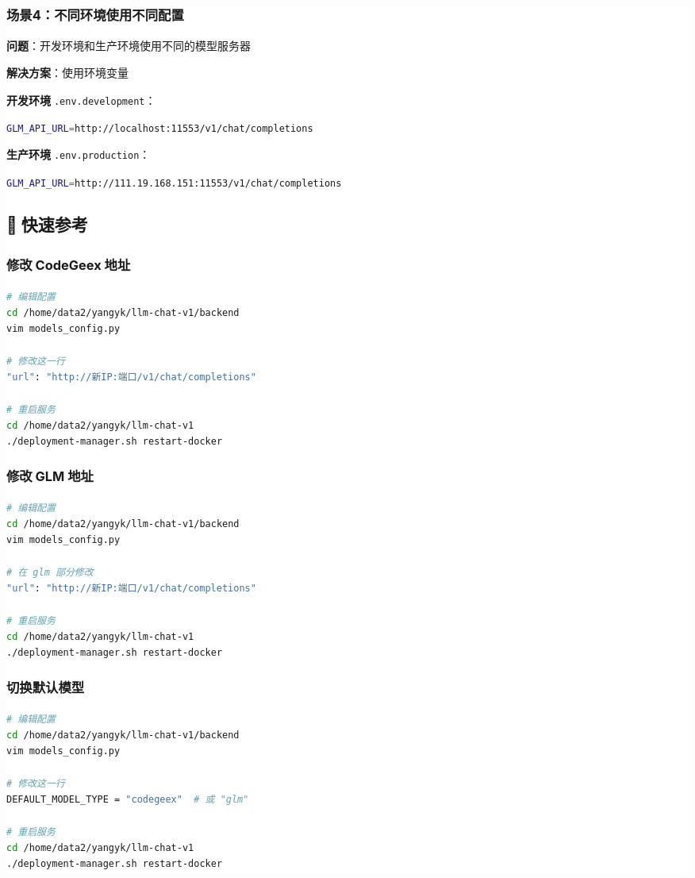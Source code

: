 ### 场景4：不同环境使用不同配置

**问题**：开发环境和生产环境使用不同的模型服务器

**解决方案**：使用环境变量

**开发环境** `.env.development`：
```bash
GLM_API_URL=http://localhost:11553/v1/chat/completions
```

**生产环境** `.env.production`：
```bash
GLM_API_URL=http://111.19.168.151:11553/v1/chat/completions
```

## 📝 快速参考

### 修改 CodeGeex 地址

```bash
# 编辑配置
cd /home/data2/yangyk/llm-chat-v1/backend
vim models_config.py

# 修改这一行
"url": "http://新IP:端口/v1/chat/completions"

# 重启服务
cd /home/data2/yangyk/llm-chat-v1
./deployment-manager.sh restart-docker
```

### 修改 GLM 地址

```bash
# 编辑配置
cd /home/data2/yangyk/llm-chat-v1/backend
vim models_config.py

# 在 glm 部分修改
"url": "http://新IP:端口/v1/chat/completions"

# 重启服务
cd /home/data2/yangyk/llm-chat-v1
./deployment-manager.sh restart-docker
```

### 切换默认模型

```bash
# 编辑配置
cd /home/data2/yangyk/llm-chat-v1/backend
vim models_config.py

# 修改这一行
DEFAULT_MODEL_TYPE = "codegeex"  # 或 "glm"

# 重启服务
cd /home/data2/yangyk/llm-chat-v1
./deployment-manager.sh restart-docker
```
